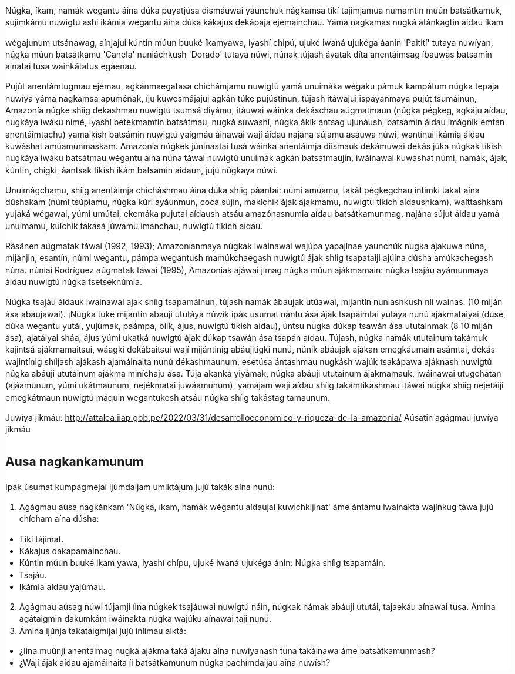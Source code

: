 Núgka, íkam, namák wegantu áina dúka puyatjúsa dismáuwai yáunchuk nágkamsa tikí tajimjamua numamtin muún batsátkamuk, sujimkámu nuwigtú ashí ikámia wegantu áina dúka kákajus dekápaja ejémainchau. Yáma nagkamas nugká atánkagtin aídau íkam



wégajunum utsánawag, aínjajui kúntin múun buuké íkamyawa, iyashí chipú, ujuké iwaná ujukéga áanin 'Paitití' tutaya nuwíyan, núgka múun batsátkamu 'Canela' nuniáchkush 'Dorado' tutaya núwi, núnak tújash áyatak díta anentáimsag íbauwas batsamín aínatai tusa wainkátatus egáenau.

Pujút anentámtugmau ejémau, agkánmaegatasa chichámjamu nuwigtú yamá unuimáka wégaku pámuk kampátum núgka tepája nuwíya yáma nagkamsa apuménak, íju kuwesmájajui agkán túke pujústinun, tújash itáwajui ispáyanmaya pujút tsumáinun, Amazonía núgke shíig dekashmau nuwigtú tsumsá diyámu, itáuwai wáinka dekáschau aúgmatmaun (núgka pégkeg, agkáju aídau, nugkáya iwáku nimé, iyashí betékmamtin batsátmau, nugká suwashí, núgka ákik ántsag ujunáush, batsámin áidau imágnik émtan anentáimtachu) yamaikísh batsámin nuwigtú yaigmáu áinawai wají áidau najána sújamu asáuwa núwi, wantínui ikámia áidau kuwáshat amúamunmaskam. Amazonía núgkek júninastai tusá wáinka anentáimja díismauk dekámuwai dekás júka núgkak tíkish nugkáya iwáku batsátmau wégantu aína núna táwai nuwigtú unuimák agkán batsátmaujin, iwáinawai kuwáshat númi, namák, ájak, kúntin, chígki, áantsak tíkish ikám batsamín aídaun, jujú núgkaya núwi.



Unuimágchamu, shíig anentáimja chicháshmau áina dúka shíig páantai: númi amúamu, takát pégkegchau íntimki takat aína dúshakam (númi tsúpiamu, núgka kúri ayáunmun, cocá sújin, makíchik ájak ajákmamu, nuwigtú tíkich aídaushkam), waíttashkam yujaká wégawai, yúmi umútai, ekemáka pujutai aídaush atsáu amazónasnumia aídau batsátkamunmag, najána sújut áidau yamá unuímamu, kuíchik takasá júwamu ímanchau, nuwigtú tíkich aídau.

Räsänen aúgmatak táwai (1992, 1993); Amazoníanmaya núgkak iwáinawai wajúpa yapajínae  yaunchúk núgka ájakuwa núna, mijánjin, esantín, númi wegantu, pámpa wegantush mamúkchaegash nuwigtú ájak shíig tsapataiji ajúina dúsha amúkachegash núna. núniai Rodríguez aúgmatak táwai (1995), Amazoníak ajáwai jímag núgka múun ajákmamain: núgka tsajáu ayámunmaya áidau nuwigtú núgka tsetseknúmia.

Núgka tsajáu áidauk iwáinawai ájak shíig tsapamáinun, tújash namák ábaujak utúawai, mijantín núniashkush níi wainas. (10 miján ása abáujawai). ¡Núgka túke mijantín ábauji ututáya núwik ipák usumat nántu ása ájak tsapáimtai yutaya nunú ajákmataiyai (dúse, dúka wegantu yutái, yujúmak, paámpa, bíik, ájus, nuwigtú tíkish aídau), úntsu núgka dúkap tsawán ása ututainmak (8  10 miján ása), ajatáiyai sháa, ájus yúmi ukatká nuwigtú ájak dúkap tsawán ása tsapán aídau. Tújash, núgka namák ututainum takámuk kajintsá ajákmamaitsui, wáagki dekábaitsui wají mijántinig abáujitigki nunú, núnik abáujak ajákan emegkáumain asámtai, dekás wajintínig shíijash ajákash ajamáinaita nunú dékashmaunum, esetúsa ántashmau nugkásh wajúk tsakápawa ajáknash nuwigtú núgka abáuji ututáinum ajákma miníchaju ása. Túja akanká yiyámak, núgka abáuji ututainum ájakmamauk, iwáinawai utugchátan (ajáamunum, yúmi ukátmaunum, nejékmatai juwáamunum), yamájam wají aídau shíig takámtikashmau itáwai núgka shíig nejetáiji emegkátmaun nuwigtú máquin wegantukesh atsáu núgka shíig takástag tamaunum.

Juwíya jikmáu: http://attalea.iiap.gob.pe/2022/03/31/desarrolloeconomico-y-riqueza-de-la-amazonia/ Aúsatin agágmau juwíya jikmáu



## Ausa nagkankamunum

Ipák úsumat kumpágmejai ijúmdaijam umiktájum jujú takák aína nunú:

1. Agágmau aúsa nagkánkam 'Núgka, íkam, namák wégantu aídaujai kuwíchkijinat' áme ántamu iwaínakta wajínkug táwa jujú chícham aína dúsha:
- Tikí tájimat.
- Kákajus dakapamainchau.
- Kúntin múun buuké ikam yawa, iyashí chípu, ujuké iwaná ujukéga ánin: Núgka shíig tsapamáin.
- Tsajáu.
- Ikámia aídau yajúmau.
2. Agágmau aúsag núwi tújamji íina núgkek tsajáuwai nuwigtú náin, núgkak námak abáuji ututái, tajaekáu aínawai tusa. Ámina agátaigmin dakumkám iwáinakta núgka wajúku aínawai taji nunú.
3. Ámina ijúnja takatáigmijai jujú iníimau aiktá:
- ¿Iina muúnji anentáimag nugká ajákma taká ájaku aína nuwiyanash túna takáinawa áme batsátkamunmash?
- ¿Wají ájak aídau ajamáinaita íi batsátkamunum núgka pachímdaijau aína nuwísh?

